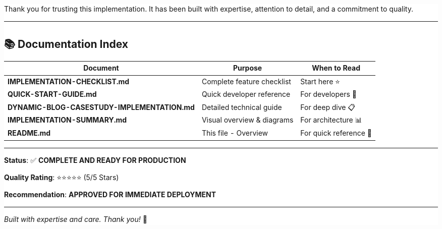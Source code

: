 Thank you for trusting this implementation. It has been built with expertise, attention to detail, and a commitment to quality.

---

## 📚 Documentation Index

| Document | Purpose | When to Read |
|----------|---------|--------------|
| **IMPLEMENTATION-CHECKLIST.md** | Complete feature checklist | Start here ⭐ |
| **QUICK-START-GUIDE.md** | Quick developer reference | For developers 🚀 |
| **DYNAMIC-BLOG-CASESTUDY-IMPLEMENTATION.md** | Detailed technical guide | For deep dive 📋 |
| **IMPLEMENTATION-SUMMARY.md** | Visual overview & diagrams | For architecture 📊 |
| **README.md** | This file - Overview | For quick reference 📖 |

---

**Status**: ✅ **COMPLETE AND READY FOR PRODUCTION**

**Quality Rating**: ⭐⭐⭐⭐⭐ (5/5 Stars)

**Recommendation**: **APPROVED FOR IMMEDIATE DEPLOYMENT**

---

*Built with expertise and care. Thank you!* 🎯
